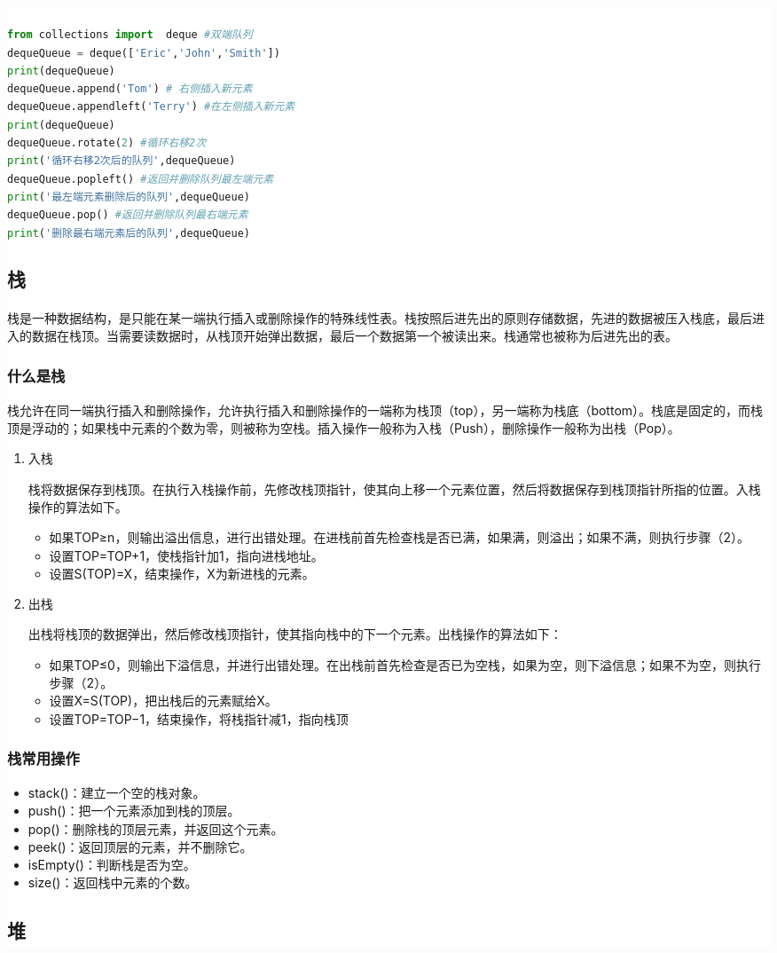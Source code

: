    ```python 
   
   from collections import  deque #双端队列
   dequeQueue = deque(['Eric','John','Smith'])
   print(dequeQueue)
   dequeQueue.append('Tom') # 右侧插入新元素
   dequeQueue.appendleft('Terry') #在左侧插入新元素
   print(dequeQueue)
   dequeQueue.rotate(2) #循环右移2次
   print('循环右移2次后的队列',dequeQueue)
   dequeQueue.popleft() #返回并删除队列最左端元素
   print('最左端元素删除后的队列',dequeQueue)
   dequeQueue.pop() #返回并删除队列最右端元素
   print('删除最右端元素后的队列',dequeQueue)
   
   
   ```
   
   

## 栈

栈是一种数据结构，是只能在某一端执行插入或删除操作的特殊线性表。栈按照后进先出的原则存储数据，先进的数据被压入栈底，最后进入的数据在栈顶。当需要读数据时，从栈顶开始弹出数据，最后一个数据第一个被读出来。栈通常也被称为后进先出的表。

### 什么是栈

栈允许在同一端执行插入和删除操作，允许执行插入和删除操作的一端称为栈顶（top），另一端称为栈底（bottom）。栈底是固定的，而栈顶是浮动的；如果栈中元素的个数为零，则被称为空栈。插入操作一般称为入栈（Push），删除操作一般称为出栈（Pop）。

1. 入栈

   栈将数据保存到栈顶。在执行入栈操作前，先修改栈顶指针，使其向上移一个元素位置，然后将数据保存到栈顶指针所指的位置。入栈操作的算法如下。

   - 如果TOP≥n，则输出溢出信息，进行出错处理。在进栈前首先检查栈是否已满，如果满，则溢出；如果不满，则执行步骤（2）。
   - 设置TOP=TOP+1，使栈指针加1，指向进栈地址。
   - 设置S(TOP)=X，结束操作，X为新进栈的元素。

2. 出栈

   出栈将栈顶的数据弹出，然后修改栈顶指针，使其指向栈中的下一个元素。出栈操作的算法如下：

   - 如果TOP≤0，则输出下溢信息，并进行出错处理。在出栈前首先检查是否已为空栈，如果为空，则下溢信息；如果不为空，则执行步骤（2）。
   - 设置X=S(TOP)，把出栈后的元素赋给X。
   - 设置TOP=TOP−1，结束操作，将栈指针减1，指向栈顶

### 栈常用操作

- stack()：建立一个空的栈对象。
- push()：把一个元素添加到栈的顶层。
-  pop()：删除栈的顶层元素，并返回这个元素。
-  peek()：返回顶层的元素，并不删除它。
-  isEmpty()：判断栈是否为空。
- size()：返回栈中元素的个数。

## 堆
